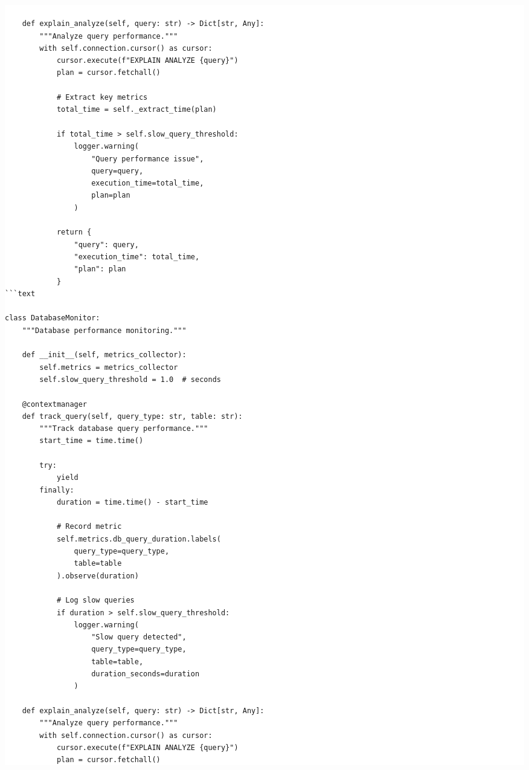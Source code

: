 ```text

    def explain_analyze(self, query: str) -> Dict[str, Any]:
        """Analyze query performance."""
        with self.connection.cursor() as cursor:
            cursor.execute(f"EXPLAIN ANALYZE {query}")
            plan = cursor.fetchall()

            # Extract key metrics
            total_time = self._extract_time(plan)

            if total_time > self.slow_query_threshold:
                logger.warning(
                    "Query performance issue",
                    query=query,
                    execution_time=total_time,
                    plan=plan
                )

            return {
                "query": query,
                "execution_time": total_time,
                "plan": plan
            }
```text

class DatabaseMonitor:
    """Database performance monitoring."""

    def __init__(self, metrics_collector):
        self.metrics = metrics_collector
        self.slow_query_threshold = 1.0  # seconds

    @contextmanager
    def track_query(self, query_type: str, table: str):
        """Track database query performance."""
        start_time = time.time()

        try:
            yield
        finally:
            duration = time.time() - start_time

            # Record metric
            self.metrics.db_query_duration.labels(
                query_type=query_type,
                table=table
            ).observe(duration)

            # Log slow queries
            if duration > self.slow_query_threshold:
                logger.warning(
                    "Slow query detected",
                    query_type=query_type,
                    table=table,
                    duration_seconds=duration
                )

    def explain_analyze(self, query: str) -> Dict[str, Any]:
        """Analyze query performance."""
        with self.connection.cursor() as cursor:
            cursor.execute(f"EXPLAIN ANALYZE {query}")
            plan = cursor.fetchall()

```